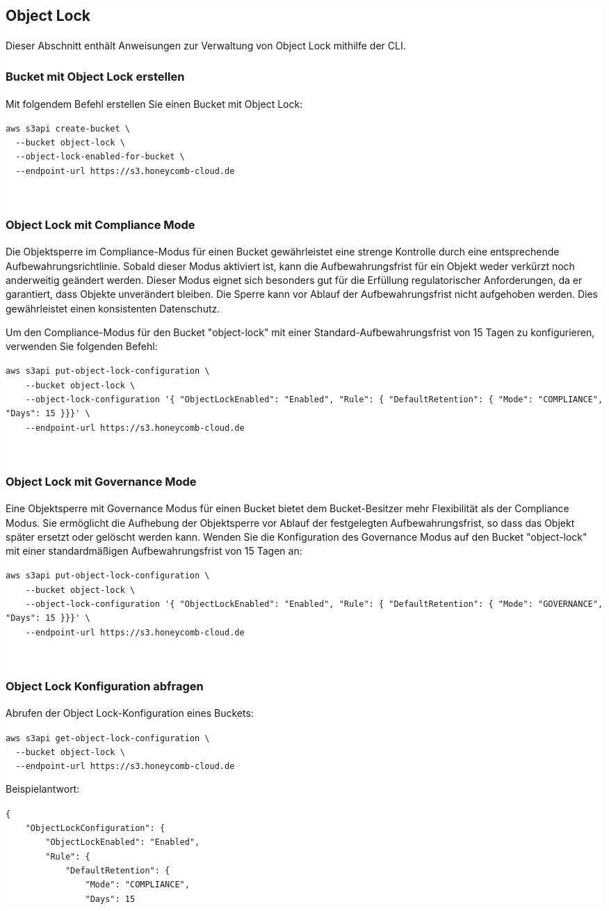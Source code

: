 ## Object Lock
Dieser Abschnitt enthält Anweisungen zur Verwaltung von Object Lock mithilfe der CLI.
<br />

### Bucket mit Object Lock erstellen
Mit folgendem Befehl erstellen Sie einen Bucket mit Object Lock:
```
aws s3api create-bucket \
  --bucket object-lock \
  --object-lock-enabled-for-bucket \
  --endpoint-url https://s3.honeycomb-cloud.de
```
<br />

### Object Lock mit Compliance Mode
Die Objektsperre im Compliance-Modus für einen Bucket gewährleistet eine strenge Kontrolle durch eine entsprechende Aufbewahrungsrichtlinie. Sobald dieser Modus aktiviert ist, kann die Aufbewahrungsfrist für ein Objekt weder verkürzt noch anderweitig geändert werden. Dieser Modus eignet sich besonders gut für die Erfüllung regulatorischer Anforderungen, da er garantiert, dass Objekte unverändert bleiben. Die Sperre kann vor Ablauf der Aufbewahrungsfrist nicht aufgehoben werden. Dies gewährleistet einen konsistenten Datenschutz.

Um den Compliance-Modus für den Bucket "object-lock" mit einer Standard-Aufbewahrungsfrist von 15 Tagen zu konfigurieren, verwenden Sie folgenden Befehl:
```
aws s3api put-object-lock-configuration \
    --bucket object-lock \
    --object-lock-configuration '{ "ObjectLockEnabled": "Enabled", "Rule": { "DefaultRetention": { "Mode": "COMPLIANCE", "Days": 15 }}}' \
    --endpoint-url https://s3.honeycomb-cloud.de
```
<br />

### Object Lock mit Governance Mode
Eine Objektsperre mit Governance Modus für einen Bucket bietet dem Bucket-Besitzer mehr Flexibilität als der Compliance Modus. Sie ermöglicht die Aufhebung der Objektsperre vor Ablauf der festgelegten Aufbewahrungsfrist, so dass das Objekt später ersetzt oder gelöscht werden kann. 
Wenden Sie die Konfiguration des Governance Modus auf den Bucket "object-lock" mit einer standardmäßigen Aufbewahrungsfrist von 15 Tagen an:
```
aws s3api put-object-lock-configuration \
    --bucket object-lock \
    --object-lock-configuration '{ "ObjectLockEnabled": "Enabled", "Rule": { "DefaultRetention": { "Mode": "GOVERNANCE", "Days": 15 }}}' \
    --endpoint-url https://s3.honeycomb-cloud.de
```
<br />

### Object Lock Konfiguration abfragen
Abrufen der Object Lock-Konfiguration eines Buckets:
```
aws s3api get-object-lock-configuration \
  --bucket object-lock \
  --endpoint-url https://s3.honeycomb-cloud.de
```
Beispielantwort:
```
{
    "ObjectLockConfiguration": {
        "ObjectLockEnabled": "Enabled",
        "Rule": {
            "DefaultRetention": {
                "Mode": "COMPLIANCE",
                "Days": 15
```